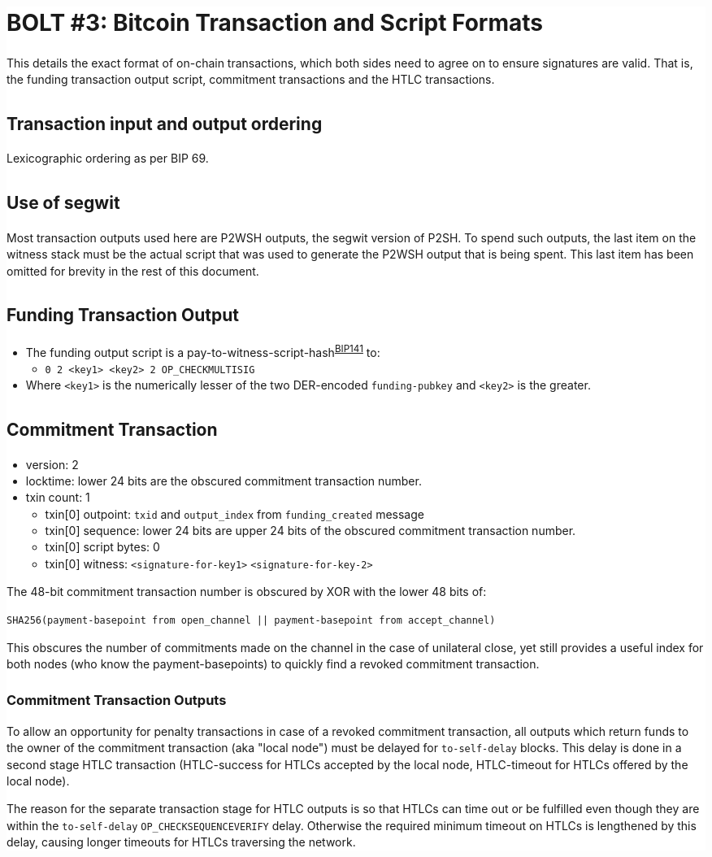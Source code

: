 # BOLT #3: Bitcoin Transaction and Script Formats

This details the exact format of on-chain transactions, which both sides need to agree on to ensure signatures are valid.  That is, the funding transaction output script, commitment transactions and the HTLC transactions.

## Transaction input and output ordering

Lexicographic ordering as per BIP 69.

## Use of segwit

Most transaction outputs used here are P2WSH outputs, the segwit version of P2SH. To spend such outputs, the last item on the witness stack must be the actual script that was used to generate the P2WSH output that is being spent. This last item has been omitted for brevity in the rest of this document.

## Funding Transaction Output

* The funding output script is a pay-to-witness-script-hash<sup>[BIP141](https://github.com/bitcoin/bips/blob/master/bip-0141.mediawiki#witness-program)</sup> to:
   * `0 2 <key1> <key2> 2 OP_CHECKMULTISIG`
* Where `<key1>` is the numerically lesser of the two DER-encoded `funding-pubkey` and `<key2>` is the greater.

## Commitment Transaction
* version: 2
* locktime: lower 24 bits are the obscured commitment transaction number.
* txin count: 1
   * txin[0] outpoint: `txid` and `output_index` from `funding_created` message
   * txin[0] sequence: lower 24 bits are upper 24 bits of the obscured commitment transaction number.
   * txin[0] script bytes: 0
   * txin[0] witness: `<signature-for-key1>` `<signature-for-key-2>`

The 48-bit commitment transaction number is obscured by XOR with the lower 48 bits of:

    SHA256(payment-basepoint from open_channel || payment-basepoint from accept_channel)

This obscures the number of commitments made on the channel in the
case of unilateral close, yet still provides a useful index for both
nodes (who know the payment-basepoints) to quickly find a revoked
commitment transaction.

### Commitment Transaction Outputs

To allow an opportunity for penalty transactions in case of a revoked commitment transaction, all outputs which return funds to the owner of the commitment transaction (aka "local node") must be delayed for `to-self-delay` blocks.  This delay is done in a second stage HTLC transaction (HTLC-success for HTLCs accepted by the local node, HTLC-timeout for HTLCs offered by the local node).

The reason for the separate transaction stage for HTLC outputs is so that HTLCs can time out or be fulfilled even though they are within the `to-self-delay` `OP_CHECKSEQUENCEVERIFY` delay.  Otherwise the required minimum timeout on HTLCs is lengthened by this delay, causing longer timeouts for HTLCs traversing the network.
